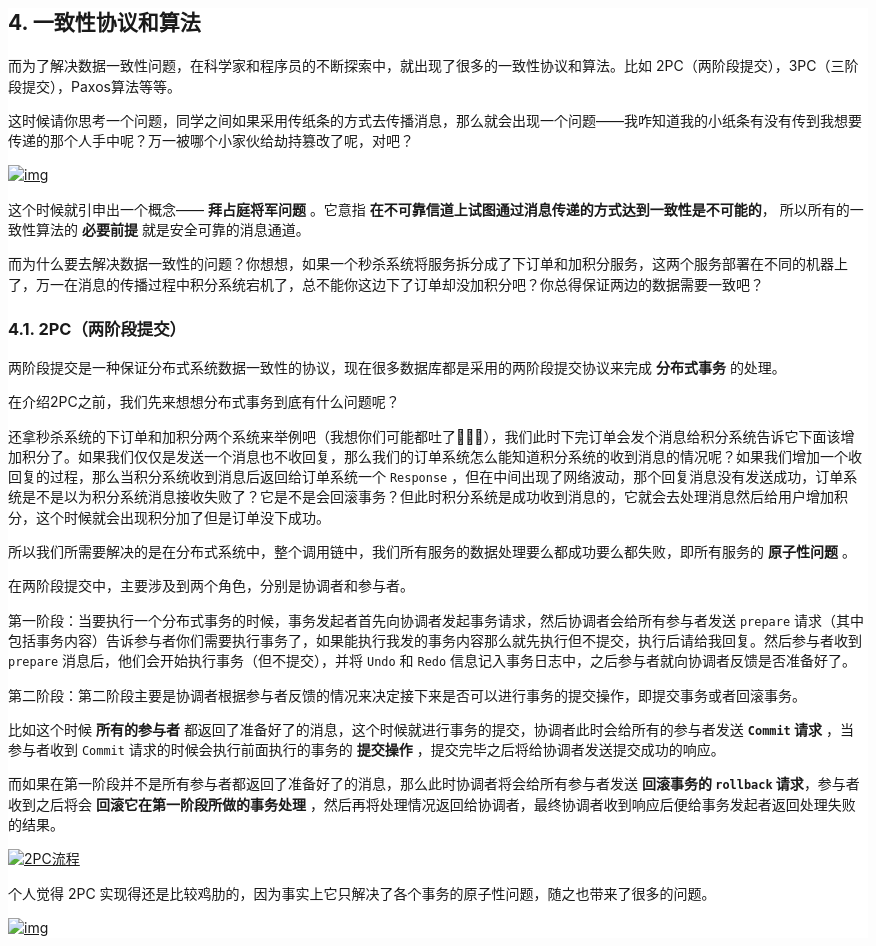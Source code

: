 ## 4. 一致性协议和算法

而为了解决数据一致性问题，在科学家和程序员的不断探索中，就出现了很多的一致性协议和算法。比如 2PC（两阶段提交），3PC（三阶段提交），Paxos算法等等。

这时候请你思考一个问题，同学之间如果采用传纸条的方式去传播消息，那么就会出现一个问题——我咋知道我的小纸条有没有传到我想要传递的那个人手中呢？万一被哪个小家伙给劫持篡改了呢，对吧？

[![img](https://camo.githubusercontent.com/ccbffd4b7bfc60eb24b17ecb6deb520b1c21f44a3b557d3dfd4af38c94eca760/68747470733a2f2f696d672d626c6f672e6373646e696d672e636e2f696d675f636f6e766572742f62306530316665333231336463633135333563333132393862613962646662632e706e67)](https://camo.githubusercontent.com/ccbffd4b7bfc60eb24b17ecb6deb520b1c21f44a3b557d3dfd4af38c94eca760/68747470733a2f2f696d672d626c6f672e6373646e696d672e636e2f696d675f636f6e766572742f62306530316665333231336463633135333563333132393862613962646662632e706e67)

这个时候就引申出一个概念—— **拜占庭将军问题** 。它意指 **在不可靠信道上试图通过消息传递的方式达到一致性是不可能的**， 所以所有的一致性算法的 **必要前提** 就是安全可靠的消息通道。

而为什么要去解决数据一致性的问题？你想想，如果一个秒杀系统将服务拆分成了下订单和加积分服务，这两个服务部署在不同的机器上了，万一在消息的传播过程中积分系统宕机了，总不能你这边下了订单却没加积分吧？你总得保证两边的数据需要一致吧？

### 4.1. 2PC（两阶段提交）

两阶段提交是一种保证分布式系统数据一致性的协议，现在很多数据库都是采用的两阶段提交协议来完成 **分布式事务** 的处理。

在介绍2PC之前，我们先来想想分布式事务到底有什么问题呢？

还拿秒杀系统的下订单和加积分两个系统来举例吧（我想你们可能都吐了🤮🤮🤮），我们此时下完订单会发个消息给积分系统告诉它下面该增加积分了。如果我们仅仅是发送一个消息也不收回复，那么我们的订单系统怎么能知道积分系统的收到消息的情况呢？如果我们增加一个收回复的过程，那么当积分系统收到消息后返回给订单系统一个 `Response` ，但在中间出现了网络波动，那个回复消息没有发送成功，订单系统是不是以为积分系统消息接收失败了？它是不是会回滚事务？但此时积分系统是成功收到消息的，它就会去处理消息然后给用户增加积分，这个时候就会出现积分加了但是订单没下成功。

所以我们所需要解决的是在分布式系统中，整个调用链中，我们所有服务的数据处理要么都成功要么都失败，即所有服务的 **原子性问题** 。

在两阶段提交中，主要涉及到两个角色，分别是协调者和参与者。

第一阶段：当要执行一个分布式事务的时候，事务发起者首先向协调者发起事务请求，然后协调者会给所有参与者发送 `prepare` 请求（其中包括事务内容）告诉参与者你们需要执行事务了，如果能执行我发的事务内容那么就先执行但不提交，执行后请给我回复。然后参与者收到 `prepare` 消息后，他们会开始执行事务（但不提交），并将 `Undo` 和 `Redo` 信息记入事务日志中，之后参与者就向协调者反馈是否准备好了。

第二阶段：第二阶段主要是协调者根据参与者反馈的情况来决定接下来是否可以进行事务的提交操作，即提交事务或者回滚事务。

比如这个时候 **所有的参与者** 都返回了准备好了的消息，这个时候就进行事务的提交，协调者此时会给所有的参与者发送 **`Commit` 请求** ，当参与者收到 `Commit` 请求的时候会执行前面执行的事务的 **提交操作** ，提交完毕之后将给协调者发送提交成功的响应。

而如果在第一阶段并不是所有参与者都返回了准备好了的消息，那么此时协调者将会给所有参与者发送 **回滚事务的 `rollback` 请求**，参与者收到之后将会 **回滚它在第一阶段所做的事务处理** ，然后再将处理情况返回给协调者，最终协调者收到响应后便给事务发起者返回处理失败的结果。

[![2PC流程](https://camo.githubusercontent.com/36a877fb15e7da608af2f12c5279424b796782ff1075e2fffd1351e8180af7db/68747470733a2f2f696d672d626c6f672e6373646e696d672e636e2f696d675f636f6e766572742f37636534653430623638643632353637366262343263323965666365303436612e706e67)](https://camo.githubusercontent.com/36a877fb15e7da608af2f12c5279424b796782ff1075e2fffd1351e8180af7db/68747470733a2f2f696d672d626c6f672e6373646e696d672e636e2f696d675f636f6e766572742f37636534653430623638643632353637366262343263323965666365303436612e706e67)

个人觉得 2PC 实现得还是比较鸡肋的，因为事实上它只解决了各个事务的原子性问题，随之也带来了很多的问题。

[![img](https://camo.githubusercontent.com/8a9f827367cc9e4971b6fd22580e28734d3913244bcb85e829598f0be44d7035/68747470733a2f2f696d672d626c6f672e6373646e696d672e636e2f696d675f636f6e766572742f39616631616436383531373536316138653966356433343535613332313332642e706e67)](https://camo.githubusercontent.com/8a9f827367cc9e4971b6fd22580e28734d3913244bcb85e829598f0be44d7035/68747470733a2f2f696d672d626c6f672e6373646e696d672e636e2f696d675f636f6e766572742f39616631616436383531373536316138653966356433343535613332313332642e706e67)
